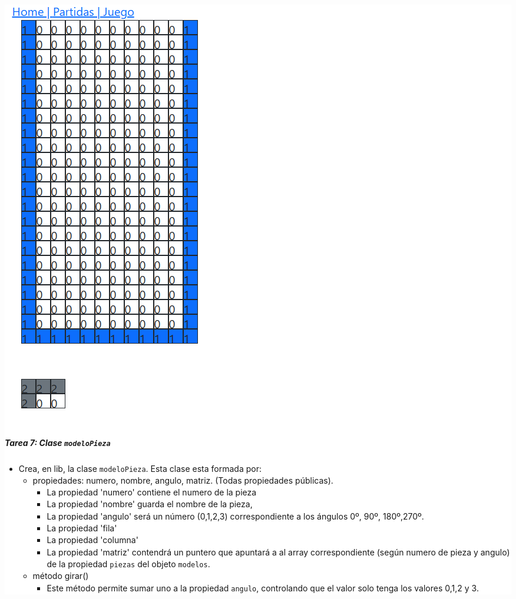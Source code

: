 ![alt text](image.png)


##### **Tarea 7**: Clase `modeloPieza`
- Crea, en lib, la clase `modeloPieza`. Esta clase esta formada por:
  - propiedades: numero, nombre, angulo, matriz. (Todas propiedades públicas).
    - La propiedad 'numero' contiene el numero de la pieza
    - La propiedad 'nombre' guarda el nombre de la pieza, 
    - La propiedad 'angulo' será un número (0,1,2,3) correspondiente a los ángulos 0º, 90º, 180º,270º.
    - La propiedad 'fila'
    - La propiedad 'columna'
    - La propiedad 'matriz' contendrá un puntero que apuntará a al array correspondiente (según numero de pieza y angulo) de la propiedad `piezas` del objeto `modelos`.
  - método girar()
    - Este método permite sumar uno a la propiedad `angulo`, controlando que el valor solo tenga los valores 0,1,2 y 3.

